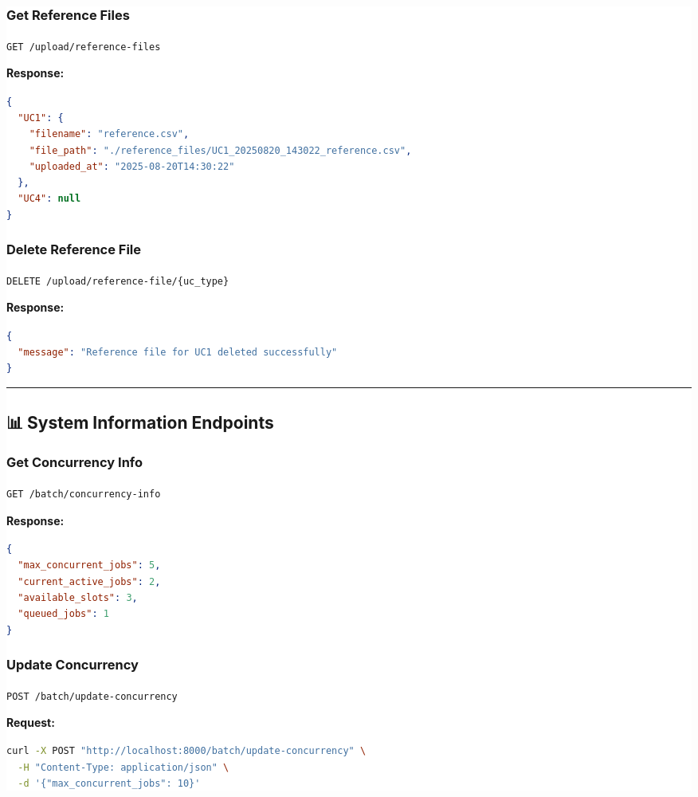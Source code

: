 ### Get Reference Files
```http
GET /upload/reference-files
```

**Response:**
```json
{
  "UC1": {
    "filename": "reference.csv",
    "file_path": "./reference_files/UC1_20250820_143022_reference.csv",
    "uploaded_at": "2025-08-20T14:30:22"
  },
  "UC4": null
}
```

### Delete Reference File
```http
DELETE /upload/reference-file/{uc_type}
```

**Response:**
```json
{
  "message": "Reference file for UC1 deleted successfully"
}
```

---

## 📊 System Information Endpoints

### Get Concurrency Info
```http
GET /batch/concurrency-info
```

**Response:**
```json
{
  "max_concurrent_jobs": 5,
  "current_active_jobs": 2,
  "available_slots": 3,
  "queued_jobs": 1
}
```

### Update Concurrency
```http
POST /batch/update-concurrency
```

**Request:**
```bash
curl -X POST "http://localhost:8000/batch/update-concurrency" \
  -H "Content-Type: application/json" \
  -d '{"max_concurrent_jobs": 10}'
```
